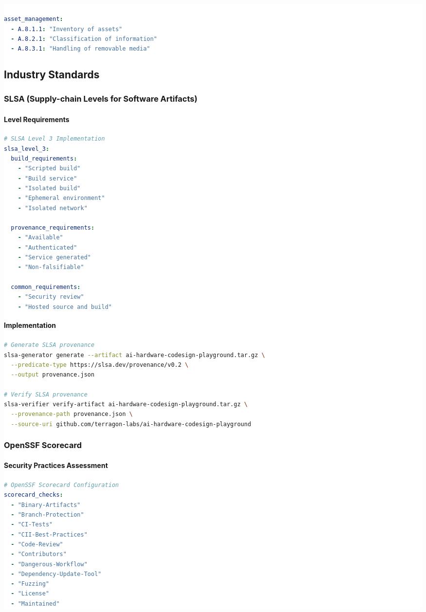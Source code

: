 ```yaml

asset_management:
  - A.8.1.1: "Inventory of assets"
  - A.8.2.1: "Classification of information"
  - A.8.3.1: "Handling of removable media"
```

## Industry Standards

### SLSA (Supply-chain Levels for Software Artifacts)

#### Level Requirements
```yaml
# SLSA Level 3 Implementation
slsa_level_3:
  build_requirements:
    - "Scripted build"
    - "Build service"
    - "Isolated build"
    - "Ephemeral environment"
    - "Isolated network"
  
  provenance_requirements:
    - "Available"
    - "Authenticated"
    - "Service generated"
    - "Non-falsifiable"
  
  common_requirements:
    - "Security review"
    - "Hosted source and build"
```

#### Implementation
```bash
# Generate SLSA provenance
slsa-generator generate --artifact ai-hardware-codesign-playground.tar.gz \
  --predicate-type https://slsa.dev/provenance/v0.2 \
  --output provenance.json

# Verify SLSA provenance
slsa-verifier verify-artifact ai-hardware-codesign-playground.tar.gz \
  --provenance-path provenance.json \
  --source-uri github.com/terragon-labs/ai-hardware-codesign-playground
```

### OpenSSF Scorecard

#### Security Practices Assessment
```yaml
# OpenSSF Scorecard Configuration
scorecard_checks:
  - "Binary-Artifacts"
  - "Branch-Protection"
  - "CI-Tests"
  - "CII-Best-Practices"
  - "Code-Review"
  - "Contributors"
  - "Dangerous-Workflow"
  - "Dependency-Update-Tool"
  - "Fuzzing"
  - "License"
  - "Maintained"
```
